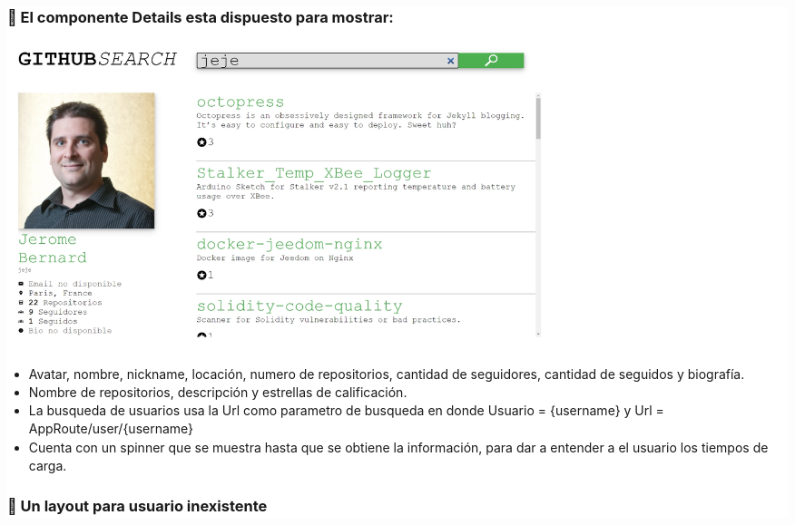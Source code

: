### :small_orange_diamond: El componente Details esta dispuesto para mostrar:

<img src="./src/assets/user.jpg" alt="drawing" width="600"/>

- Avatar, nombre, nickname, locación, numero de repositorios, cantidad de seguidores, cantidad de seguidos y biografía.
- Nombre de repositorios, descripción y estrellas de calificación.
- La busqueda de usuarios usa la Url como parametro de busqueda en donde Usuario = {username} y Url = AppRoute/user/{username}
- Cuenta con un spinner que se muestra hasta que se obtiene la información, para dar a entender a el usuario los tiempos de carga.

### :small_orange_diamond: Un layout para usuario inexistente

